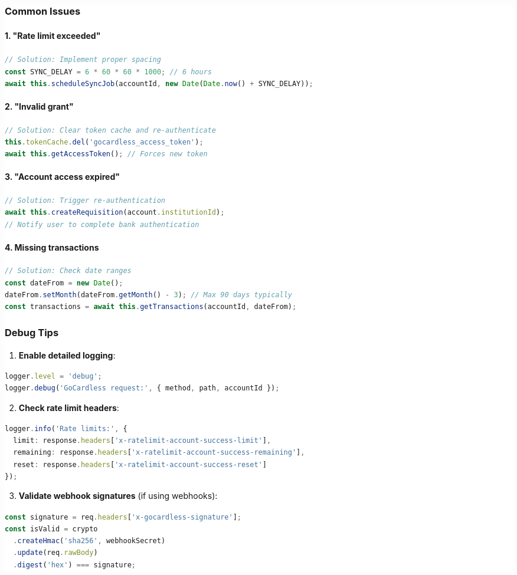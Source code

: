 ### Common Issues

#### 1. "Rate limit exceeded"
```typescript
// Solution: Implement proper spacing
const SYNC_DELAY = 6 * 60 * 60 * 1000; // 6 hours
await this.scheduleSyncJob(accountId, new Date(Date.now() + SYNC_DELAY));
```

#### 2. "Invalid grant"
```typescript
// Solution: Clear token cache and re-authenticate
this.tokenCache.del('gocardless_access_token');
await this.getAccessToken(); // Forces new token
```

#### 3. "Account access expired"
```typescript
// Solution: Trigger re-authentication
await this.createRequisition(account.institutionId);
// Notify user to complete bank authentication
```

#### 4. Missing transactions
```typescript
// Solution: Check date ranges
const dateFrom = new Date();
dateFrom.setMonth(dateFrom.getMonth() - 3); // Max 90 days typically
const transactions = await this.getTransactions(accountId, dateFrom);
```

### Debug Tips

1. **Enable detailed logging**:
```typescript
logger.level = 'debug';
logger.debug('GoCardless request:', { method, path, accountId });
```

2. **Check rate limit headers**:
```typescript
logger.info('Rate limits:', {
  limit: response.headers['x-ratelimit-account-success-limit'],
  remaining: response.headers['x-ratelimit-account-success-remaining'],
  reset: response.headers['x-ratelimit-account-success-reset']
});
```

3. **Validate webhook signatures** (if using webhooks):
```typescript
const signature = req.headers['x-gocardless-signature'];
const isValid = crypto
  .createHmac('sha256', webhookSecret)
  .update(req.rawBody)
  .digest('hex') === signature;
```
